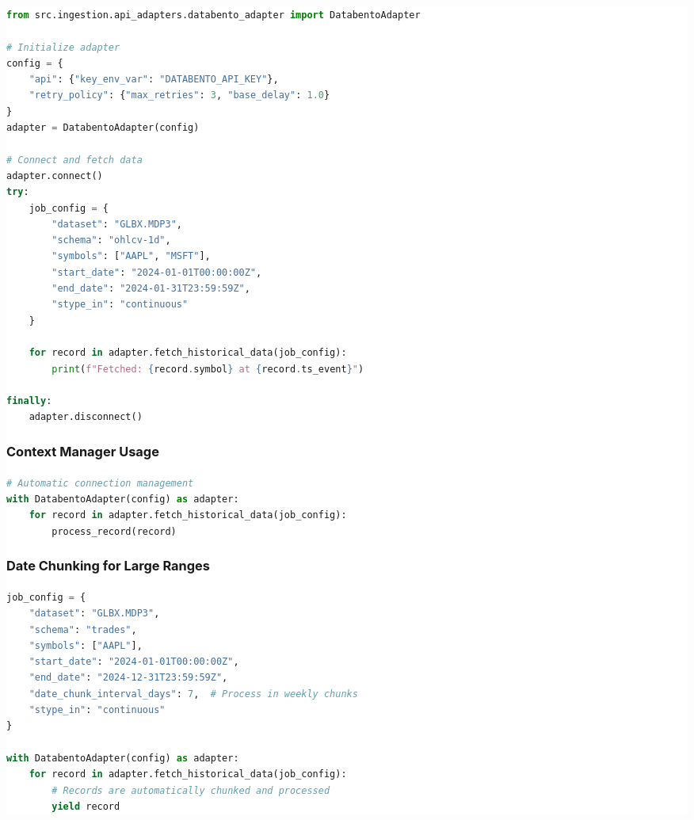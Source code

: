 ```python
from src.ingestion.api_adapters.databento_adapter import DatabentoAdapter

# Initialize adapter
config = {
    "api": {"key_env_var": "DATABENTO_API_KEY"},
    "retry_policy": {"max_retries": 3, "base_delay": 1.0}
}
adapter = DatabentoAdapter(config)

# Connect and fetch data
adapter.connect()
try:
    job_config = {
        "dataset": "GLBX.MDP3",
        "schema": "ohlcv-1d",
        "symbols": ["AAPL", "MSFT"],
        "start_date": "2024-01-01T00:00:00Z",
        "end_date": "2024-01-31T23:59:59Z",
        "stype_in": "continuous"
    }
    
    for record in adapter.fetch_historical_data(job_config):
        print(f"Fetched: {record.symbol} at {record.ts_event}")
        
finally:
    adapter.disconnect()
```

### Context Manager Usage

```python
# Automatic connection management
with DatabentoAdapter(config) as adapter:
    for record in adapter.fetch_historical_data(job_config):
        process_record(record)
```

### Date Chunking for Large Ranges

```python
job_config = {
    "dataset": "GLBX.MDP3",
    "schema": "trades",
    "symbols": ["AAPL"],
    "start_date": "2024-01-01T00:00:00Z",
    "end_date": "2024-12-31T23:59:59Z",
    "date_chunk_interval_days": 7,  # Process in weekly chunks
    "stype_in": "continuous"
}

with DatabentoAdapter(config) as adapter:
    for record in adapter.fetch_historical_data(job_config):
        # Records are automatically chunked and processed
        yield record
```
